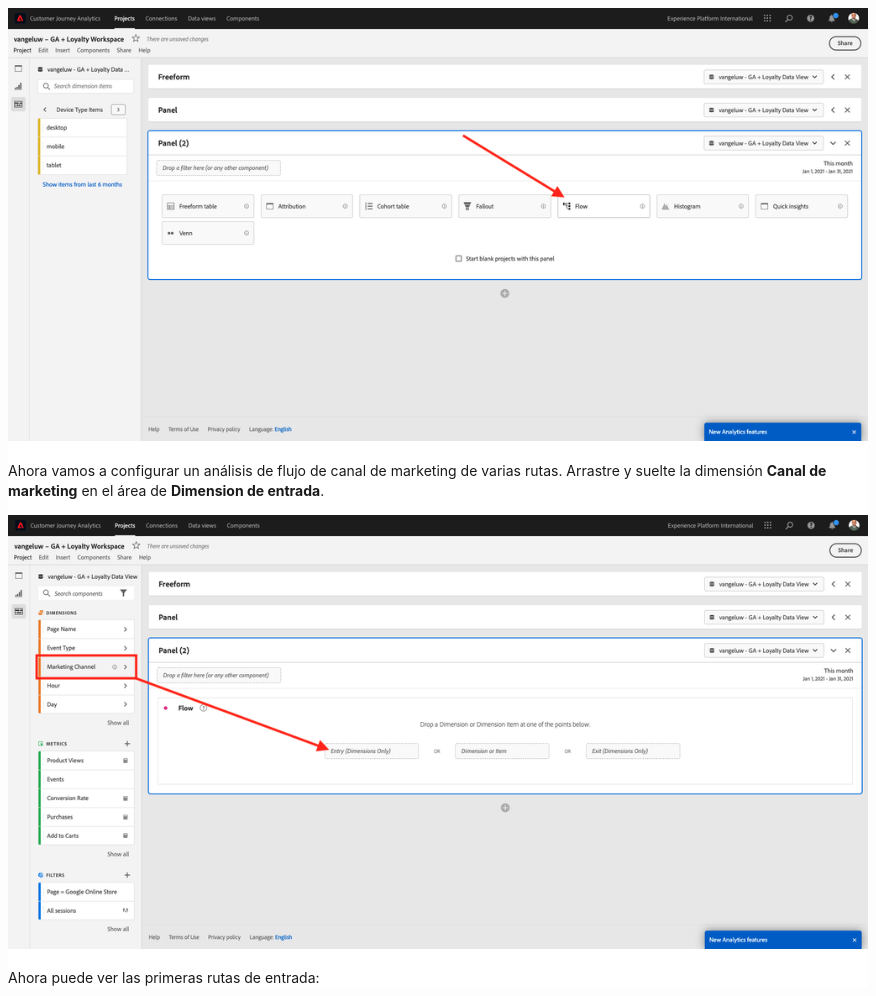 ![demostración](./images/pro54.png)

Ahora vamos a configurar un análisis de flujo de canal de marketing de varias rutas. Arrastre y suelte la dimensión **Canal de marketing** en el área de **Dimension de entrada**.

![demostración](./images/pro55.png)

Ahora puede ver las primeras rutas de entrada:
